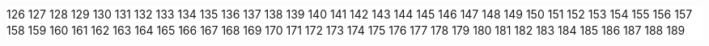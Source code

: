126
127
128
129
130
131
132
133
134
135
136
137
138
139
140
141
142
143
144
145
146
147
148
149
150
151
152
153
154
155
156
157
158
159
160
161
162
163
164
165
166
167
168
169
170
171
172
173
174
175
176
177
178
179
180
181
182
183
184
185
186
187
188
189
